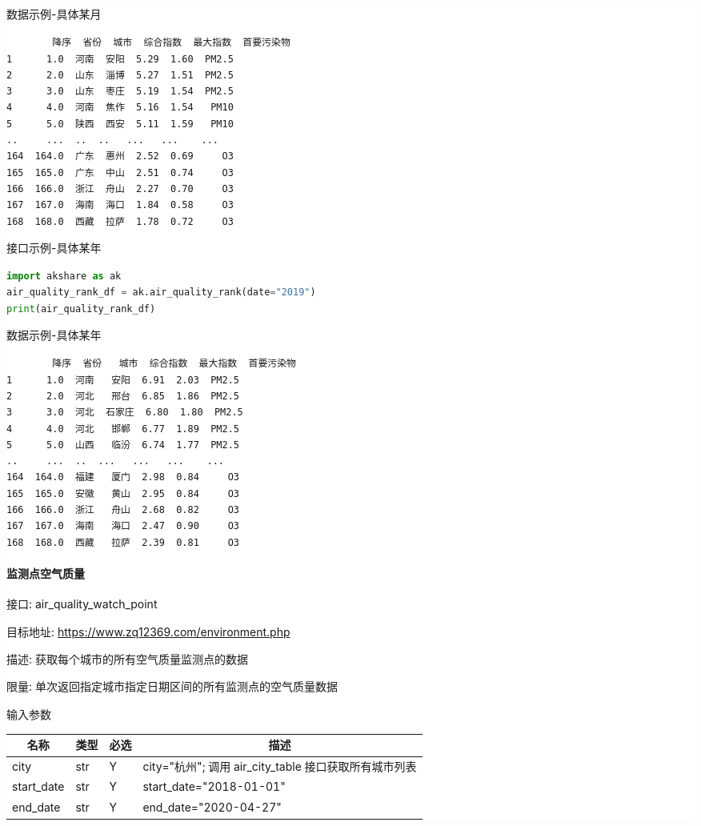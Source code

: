数据示例-具体某月

```
        降序  省份  城市  综合指数  最大指数  首要污染物
1      1.0  河南  安阳  5.29  1.60  PM2.5
2      2.0  山东  淄博  5.27  1.51  PM2.5
3      3.0  山东  枣庄  5.19  1.54  PM2.5
4      4.0  河南  焦作  5.16  1.54   PM10
5      5.0  陕西  西安  5.11  1.59   PM10
..     ...  ..  ..   ...   ...    ...
164  164.0  广东  惠州  2.52  0.69     O3
165  165.0  广东  中山  2.51  0.74     O3
166  166.0  浙江  舟山  2.27  0.70     O3
167  167.0  海南  海口  1.84  0.58     O3
168  168.0  西藏  拉萨  1.78  0.72     O3
```

接口示例-具体某年

```python
import akshare as ak
air_quality_rank_df = ak.air_quality_rank(date="2019")
print(air_quality_rank_df)
```

数据示例-具体某年

```
        降序  省份   城市  综合指数  最大指数  首要污染物
1      1.0  河南   安阳  6.91  2.03  PM2.5
2      2.0  河北   邢台  6.85  1.86  PM2.5
3      3.0  河北  石家庄  6.80  1.80  PM2.5
4      4.0  河北   邯郸  6.77  1.89  PM2.5
5      5.0  山西   临汾  6.74  1.77  PM2.5
..     ...  ..  ...   ...   ...    ...
164  164.0  福建   厦门  2.98  0.84     O3
165  165.0  安徽   黄山  2.95  0.84     O3
166  166.0  浙江   舟山  2.68  0.82     O3
167  167.0  海南   海口  2.47  0.90     O3
168  168.0  西藏   拉萨  2.39  0.81     O3
```

#### 监测点空气质量

接口: air_quality_watch_point

目标地址: https://www.zq12369.com/environment.php

描述: 获取每个城市的所有空气质量监测点的数据

限量: 单次返回指定城市指定日期区间的所有监测点的空气质量数据

输入参数

| 名称   | 类型 | 必选 | 描述                                                                              |
| -------- | ---- | ---- | --- |
| city | str | Y | city="杭州"; 调用 air_city_table 接口获取所有城市列表 | |
| start_date | str | Y | start_date="2018-01-01" |
| end_date | str | Y | end_date="2020-04-27" |
